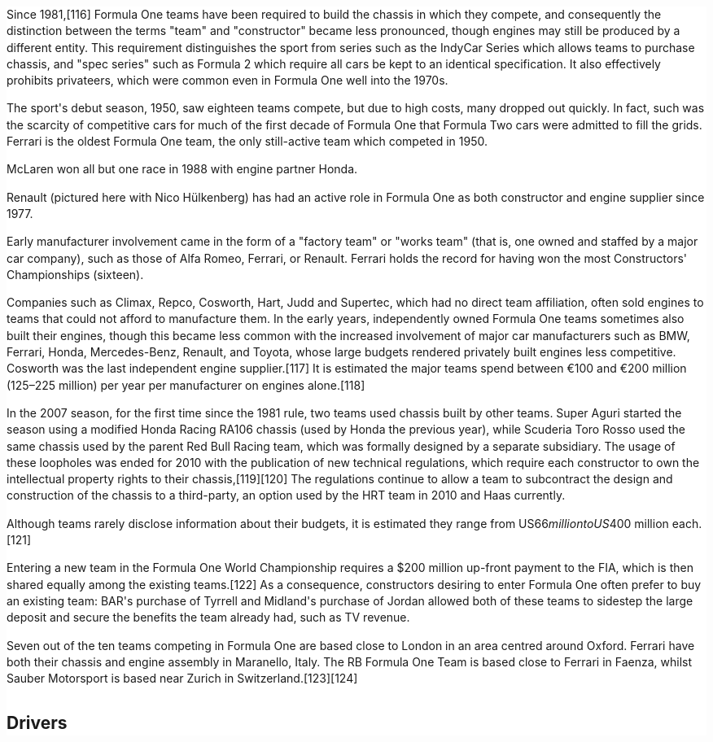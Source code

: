 Since 1981,[116] Formula One teams have been required to build the chassis in which they compete, and consequently the distinction between the terms "team" and "constructor" became less pronounced, though engines may still be produced by a different entity. This requirement distinguishes the sport from series such as the IndyCar Series which allows teams to purchase chassis, and "spec series" such as Formula 2 which require all cars be kept to an identical specification. It also effectively prohibits privateers, which were common even in Formula One well into the 1970s.

The sport's debut season, 1950, saw eighteen teams compete, but due to high costs, many dropped out quickly. In fact, such was the scarcity of competitive cars for much of the first decade of Formula One that Formula Two cars were admitted to fill the grids. Ferrari is the oldest Formula One team, the only still-active team which competed in 1950.

McLaren won all but one race in 1988 with engine partner Honda.



Renault (pictured here with Nico Hülkenberg) has had an active role in Formula One as both constructor and engine supplier since 1977.



Early manufacturer involvement came in the form of a "factory team" or "works team" (that is, one owned and staffed by a major car company), such as those of Alfa Romeo, Ferrari, or Renault. Ferrari holds the record for having won the most Constructors' Championships (sixteen).

Companies such as Climax, Repco, Cosworth, Hart, Judd and Supertec, which had no direct team affiliation, often sold engines to teams that could not afford to manufacture them. In the early years, independently owned Formula One teams sometimes also built their engines, though this became less common with the increased involvement of major car manufacturers such as BMW, Ferrari, Honda, Mercedes-Benz, Renault, and Toyota, whose large budgets rendered privately built engines less competitive. Cosworth was the last independent engine supplier.[117] It is estimated the major teams spend between €100 and €200 million ($125–$225 million) per year per manufacturer on engines alone.[118]

In the 2007 season, for the first time since the 1981 rule, two teams used chassis built by other teams. Super Aguri started the season using a modified Honda Racing RA106 chassis (used by Honda the previous year), while Scuderia Toro Rosso used the same chassis used by the parent Red Bull Racing team, which was formally designed by a separate subsidiary. The usage of these loopholes was ended for 2010 with the publication of new technical regulations, which require each constructor to own the intellectual property rights to their chassis,[119][120] The regulations continue to allow a team to subcontract the design and construction of the chassis to a third-party, an option used by the HRT team in 2010 and Haas currently.

Although teams rarely disclose information about their budgets, it is estimated they range from US$66 million to US$400 million each.[121]

Entering a new team in the Formula One World Championship requires a $200 million up-front payment to the FIA, which is then shared equally among the existing teams.[122] As a consequence, constructors desiring to enter Formula One often prefer to buy an existing team: BAR's purchase of Tyrrell and Midland's purchase of Jordan allowed both of these teams to sidestep the large deposit and secure the benefits the team already had, such as TV revenue.

Seven out of the ten teams competing in Formula One are based close to London in an area centred around Oxford. Ferrari have both their chassis and engine assembly in Maranello, Italy. The RB Formula One Team is based close to Ferrari in Faenza, whilst Sauber Motorsport is based near Zurich in Switzerland.[123][124]

## Drivers
